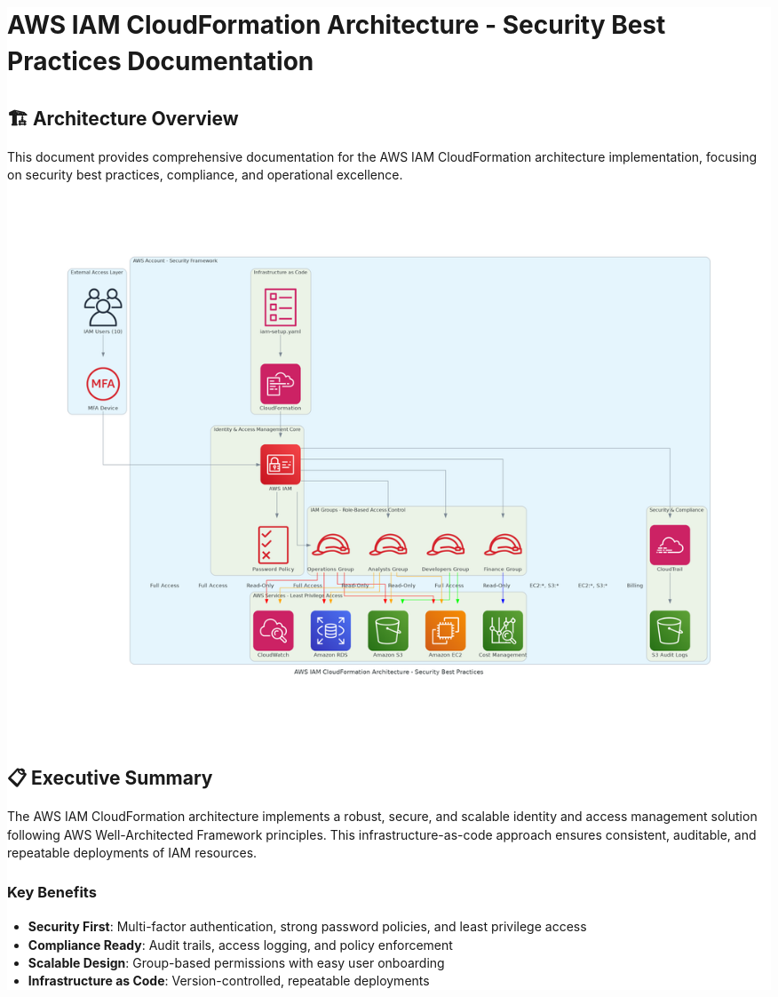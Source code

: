# AWS IAM CloudFormation Architecture - Security Best Practices Documentation

## 🏗️ Architecture Overview

This document provides comprehensive documentation for the AWS IAM CloudFormation architecture implementation, focusing on security best practices, compliance, and operational excellence.

![AWS IAM Architecture](aws_iam_cloudformation_architecture.png)

## 📋 Executive Summary

The AWS IAM CloudFormation architecture implements a robust, secure, and scalable identity and access management solution following AWS Well-Architected Framework principles. This infrastructure-as-code approach ensures consistent, auditable, and repeatable deployments of IAM resources.

### Key Benefits
- **Security First**: Multi-factor authentication, strong password policies, and least privilege access
- **Compliance Ready**: Audit trails, access logging, and policy enforcement
- **Scalable Design**: Group-based permissions with easy user onboarding
- **Infrastructure as Code**: Version-controlled, repeatable deployments

